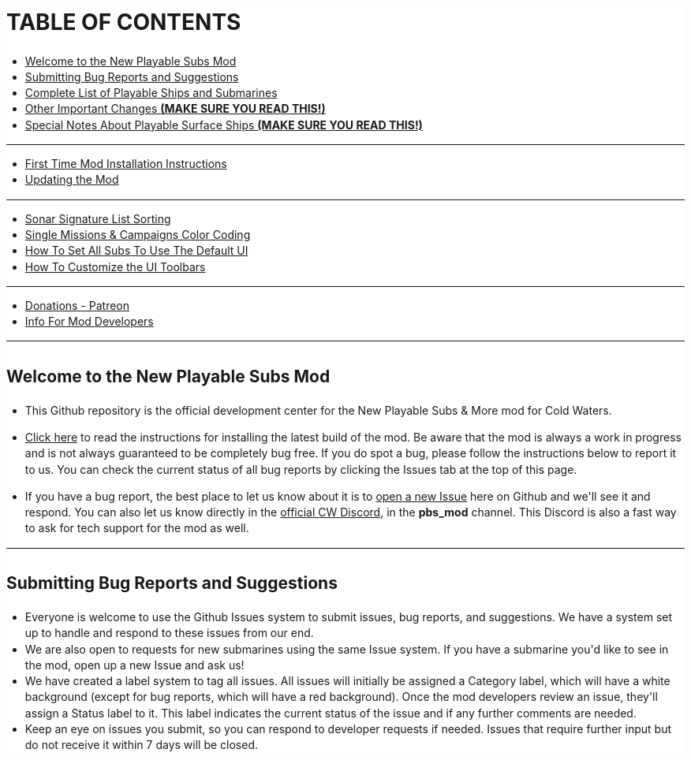 # TABLE OF CONTENTS

* [Welcome to the New Playable Subs Mod](#welcome-to-the-new-playable-subs-mod)
* [Submitting Bug Reports and Suggestions](#submitting-bug-reports-and-suggestions)
* [Complete List of Playable Ships and Submarines](#complete-list-of-playable-ships-and-submarines)
* [Other Important Changes **(MAKE SURE YOU READ THIS!)**](#other-important-changes)
* [Special Notes About Playable Surface Ships **(MAKE SURE YOU READ THIS!)**](#special-notes-about-playable-surface-ships)
---
* [First Time Mod Installation Instructions](#mod-installation-instructions)
* [Updating the Mod](#updating-the-mod)
---
* [Sonar Signature List Sorting](#sonar-signature-list-sorting)
* [Single Missions & Campaigns Color Coding](#single-missions-list-color-coding)
* [How To Set All Subs To Use The Default UI](#how-to-set-all-subs-to-use-the-default-ui)
* [How To Customize the UI Toolbars](#how-to-customize-the-ui-toolbars)
---
* [Donations - Patreon](#donations)
* [Info For Mod Developers](#information-for-mod-developers)



---
## Welcome to the New Playable Subs Mod

* This Github repository is the official development center for the New Playable Subs & More mod for Cold Waters.

* [Click here](#mod-installation-instructions) to read the instructions for installing the latest build of the mod. Be aware that the mod is always a work in progress and is not always guaranteed to be completely bug free. If you do spot a bug, please follow the instructions below to report it to us. You can check the current status of all bug reports by clicking the Issues tab at the top of this page.

* If you have a bug report, the best place to let us know about it is to [open a new Issue](https://github.com/CaptainX3/CW-Playable-Subs/issues) here on Github and we'll see it and respond. You can also let us know directly in the [official CW Discord](https://discord.gg/mMvpzSV), in the **pbs_mod** channel. This Discord is also a fast way to ask for tech support for the mod as well.



---
## Submitting Bug Reports and Suggestions

* Everyone is welcome to use the Github Issues system to submit issues, bug reports, and suggestions. We have a system set up to handle and respond to these issues from our end.
* We are also open to requests for new submarines using the same Issue system. If you have a submarine you'd like to see in the mod, open up a new Issue and ask us!
* We have created a label system to tag all issues. All issues will initially be assigned a Category label, which will have a white background (except for bug reports, which will have a red background). Once the mod developers review an issue, they'll assign a Status label to it. This label indicates the current status of the issue and if any further comments are needed.
* Keep an eye on issues you submit, so you can respond to developer requests if needed. Issues that require further input but do not receive it within 7 days will be closed.
